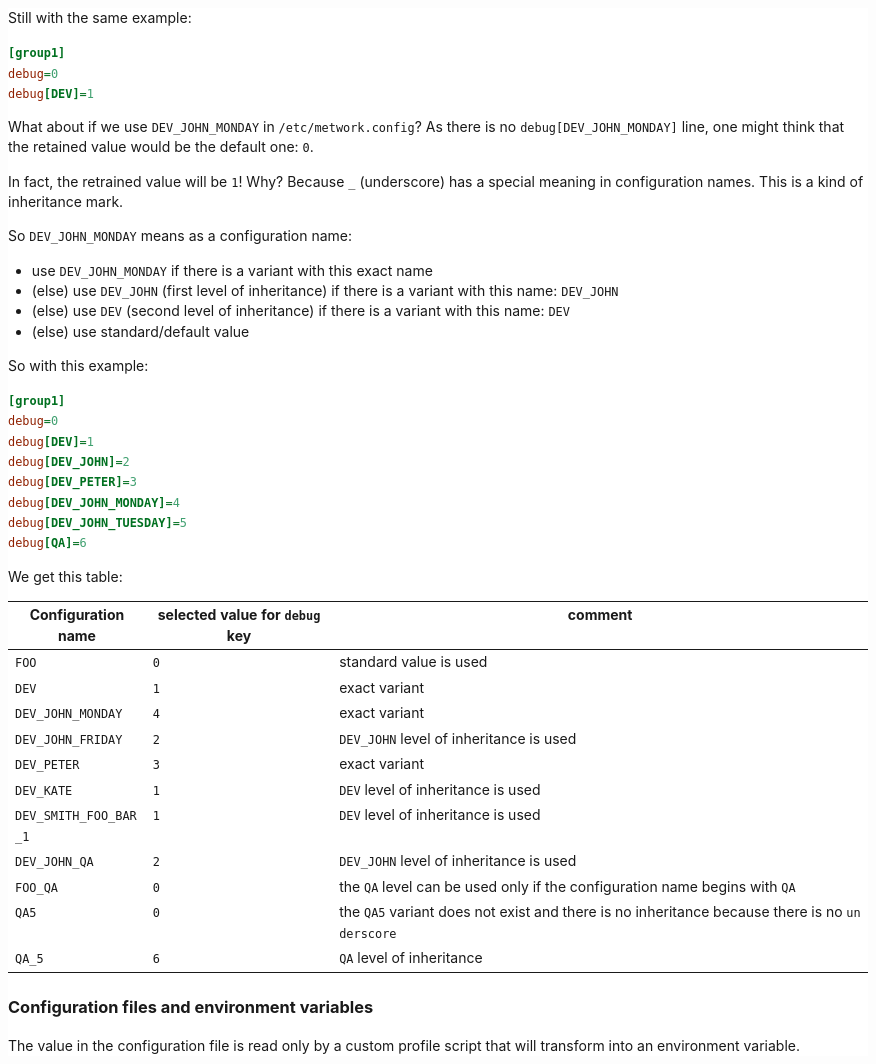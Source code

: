 Still with the same example:

```ini
[group1]
debug=0
debug[DEV]=1
```

What about if we use `DEV_JOHN_MONDAY` in `/etc/metwork.config`? As there is no `debug[DEV_JOHN_MONDAY]` line,
one might think that the retained value would be the default one: `0`.

In fact, the retrained value will be `1`! Why? Because `_` (underscore) has a special meaning
in configuration names. This is a kind of inheritance mark.

So `DEV_JOHN_MONDAY` means as a configuration name:

- use `DEV_JOHN_MONDAY` if there is a variant with this exact name
- (else) use `DEV_JOHN` (first level of inheritance) if there is a variant with this name: `DEV_JOHN`
- (else) use `DEV` (second level of inheritance) if there is a variant with this name: `DEV`
- (else) use standard/default value

So with this example:

```ini
[group1]
debug=0
debug[DEV]=1
debug[DEV_JOHN]=2
debug[DEV_PETER]=3
debug[DEV_JOHN_MONDAY]=4
debug[DEV_JOHN_TUESDAY]=5
debug[QA]=6
```

We get this table:

Configuration name | selected value for `debug` key | comment
--- | --- | ---
`FOO` | `0` | standard value is used
`DEV` | `1` | exact variant
`DEV_JOHN_MONDAY` | `4` | exact variant
`DEV_JOHN_FRIDAY` | `2` | `DEV_JOHN` level of inheritance is used
`DEV_PETER` | `3` | exact variant
`DEV_KATE` | `1` | `DEV` level of inheritance is used
`DEV_SMITH_FOO_BAR_1` | `1` | `DEV` level of inheritance is used
`DEV_JOHN_QA` | `2` | `DEV_JOHN` level of inheritance is used
`FOO_QA` | `0` | the `QA` level can be used only if the configuration name begins with `QA`
`QA5` | `0` | the `QA5` variant does not exist and there is no inheritance because there is no `underscore`
`QA_5` | `6` | `QA` level of inheritance

### Configuration files and environment variables

The value in the configuration file is read only by a custom profile script that will transform
into an environment variable.
